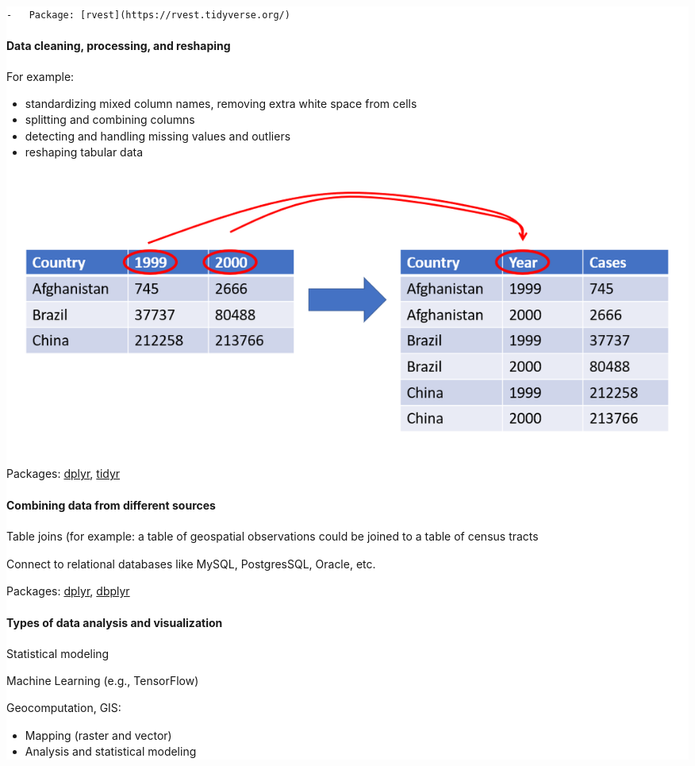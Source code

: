     -   Package: [rvest](https://rvest.tidyverse.org/)

#### Data cleaning, processing, and reshaping

For example:

-   standardizing mixed column names, removing extra white space from
    cells
-   splitting and combining columns
-   detecting and handling missing values and outliers
-   reshaping tabular data

<img src="images/pivot-longer.png" data-fig-align="center" />

Packages: [dplyr](https://dplyr.tidyverse.org/),
[tidyr](https://tidyr.tidyverse.org/)

#### Combining data from different sources

Table joins (for example: a table of geospatial observations could be
joined to a table of census tracts

Connect to relational databases like MySQL, PostgresSQL, Oracle, etc.

Packages: [dplyr](https://dplyr.tidyverse.org/),
[dbplyr](https://dbplyr.tidyverse.org/)

#### Types of data analysis and visualization

Statistical modeling

Machine Learning (e.g., TensorFlow)

Geocomputation, GIS:

-   Mapping (raster and vector)
-   Analysis and statistical modeling
